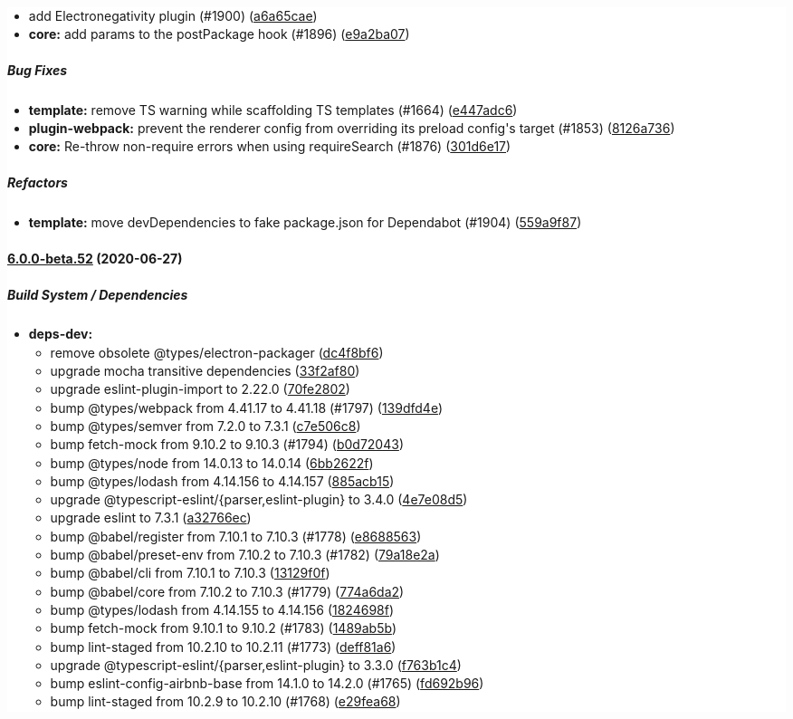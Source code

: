 - add Electronegativity plugin (#1900) ([a6a65cae](https://github.com/electron-userland/electron-forge/commit/a6a65cae))
- **core:** add params to the postPackage hook (#1896) ([e9a2ba07](https://github.com/electron-userland/electron-forge/commit/e9a2ba07))

##### Bug Fixes

- **template:** remove TS warning while scaffolding TS templates (#1664) ([e447adc6](https://github.com/electron-userland/electron-forge/commit/e447adc6))
- **plugin-webpack:** prevent the renderer config from overriding its preload config's target (#1853) ([8126a736](https://github.com/electron-userland/electron-forge/commit/8126a736))
- **core:** Re-throw non-require errors when using requireSearch (#1876) ([301d6e17](https://github.com/electron-userland/electron-forge/commit/301d6e17))

##### Refactors

- **template:** move devDependencies to fake package.json for Dependabot (#1904) ([559a9f87](https://github.com/electron-userland/electron-forge/commit/559a9f87))

#### [6.0.0-beta.52](https://github.com/electron-userland/electron-forge/releases/tag/v6.0.0-beta.52) (2020-06-27)

##### Build System / Dependencies

- **deps-dev:**
  - remove obsolete @types/electron-packager ([dc4f8bf6](https://github.com/electron-userland/electron-forge/commit/dc4f8bf6))
  - upgrade mocha transitive dependencies ([33f2af80](https://github.com/electron-userland/electron-forge/commit/33f2af80))
  - upgrade eslint-plugin-import to 2.22.0 ([70fe2802](https://github.com/electron-userland/electron-forge/commit/70fe2802))
  - bump @types/webpack from 4.41.17 to 4.41.18 (#1797) ([139dfd4e](https://github.com/electron-userland/electron-forge/commit/139dfd4e))
  - bump @types/semver from 7.2.0 to 7.3.1 ([c7e506c8](https://github.com/electron-userland/electron-forge/commit/c7e506c8))
  - bump fetch-mock from 9.10.2 to 9.10.3 (#1794) ([b0d72043](https://github.com/electron-userland/electron-forge/commit/b0d72043))
  - bump @types/node from 14.0.13 to 14.0.14 ([6bb2622f](https://github.com/electron-userland/electron-forge/commit/6bb2622f))
  - bump @types/lodash from 4.14.156 to 4.14.157 ([885acb15](https://github.com/electron-userland/electron-forge/commit/885acb15))
  - upgrade @typescript-eslint/{parser,eslint-plugin} to 3.4.0 ([4e7e08d5](https://github.com/electron-userland/electron-forge/commit/4e7e08d5))
  - upgrade eslint to 7.3.1 ([a32766ec](https://github.com/electron-userland/electron-forge/commit/a32766ec))
  - bump @babel/register from 7.10.1 to 7.10.3 (#1778) ([e8688563](https://github.com/electron-userland/electron-forge/commit/e8688563))
  - bump @babel/preset-env from 7.10.2 to 7.10.3 (#1782) ([79a18e2a](https://github.com/electron-userland/electron-forge/commit/79a18e2a))
  - bump @babel/cli from 7.10.1 to 7.10.3 ([13129f0f](https://github.com/electron-userland/electron-forge/commit/13129f0f))
  - bump @babel/core from 7.10.2 to 7.10.3 (#1779) ([774a6da2](https://github.com/electron-userland/electron-forge/commit/774a6da2))
  - bump @types/lodash from 4.14.155 to 4.14.156 ([1824698f](https://github.com/electron-userland/electron-forge/commit/1824698f))
  - bump fetch-mock from 9.10.1 to 9.10.2 (#1783) ([1489ab5b](https://github.com/electron-userland/electron-forge/commit/1489ab5b))
  - bump lint-staged from 10.2.10 to 10.2.11 (#1773) ([deff81a6](https://github.com/electron-userland/electron-forge/commit/deff81a6))
  - upgrade @typescript-eslint/{parser,eslint-plugin} to 3.3.0 ([f763b1c4](https://github.com/electron-userland/electron-forge/commit/f763b1c4))
  - bump eslint-config-airbnb-base from 14.1.0 to 14.2.0 (#1765) ([fd692b96](https://github.com/electron-userland/electron-forge/commit/fd692b96))
  - bump lint-staged from 10.2.9 to 10.2.10 (#1768) ([e29fea68](https://github.com/electron-userland/electron-forge/commit/e29fea68))
